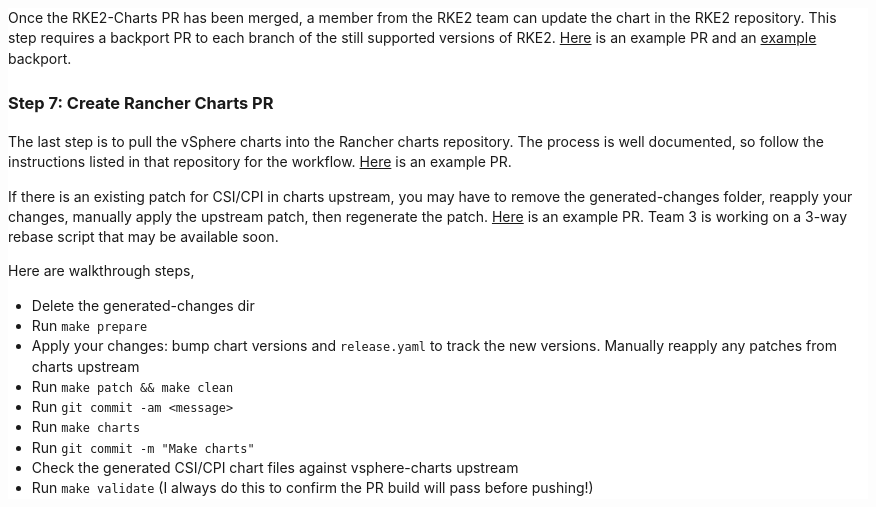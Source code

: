 Once the RKE2-Charts PR has been merged, a member from the RKE2 team can update the chart in the RKE2 repository. This step requires a backport PR to each branch of the still supported versions of RKE2. [Here](https://github.com/rancher/rke2/pull/2868) is an example PR and an [example](https://github.com/rancher/rke2/pull/2870) backport.

### Step 7: Create Rancher Charts PR

The last step is to pull the vSphere charts into the Rancher charts repository. The process is well documented, so follow the instructions listed in that repository for the workflow. [Here](https://github.com/rancher/charts/pull/1898) is an example PR.

If there is an existing patch for CSI/CPI in charts upstream, you may have to remove the generated-changes folder, reapply your changes, manually apply the upstream patch, then regenerate the patch. [Here](https://github.com/rancher/charts/pull/2204) is an example PR. Team 3 is working on a 3-way rebase script that may be available soon.

Here are walkthrough steps,

* Delete the generated-changes dir
* Run `make prepare`
* Apply your changes: bump chart versions and `release.yaml` to track the new versions. Manually reapply any patches from charts upstream
* Run `make patch && make clean`
* Run `git commit -am <message>`
* Run `make charts`
* Run `git commit -m "Make charts"`
* Check the generated CSI/CPI chart files against vsphere-charts upstream
* Run `make validate` (I always do this to confirm the PR build will pass before pushing!)